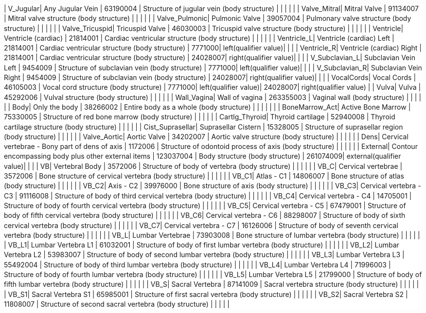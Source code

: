 | V_Jugular| Any Jugular Vein |  63190004 |  Structure of jugular vein (body structure) | | | | |
| Valve_Mitral| Mitral Valve |  91134007 |  Mitral valve structure (body structure) | | | | |
| Valve_Pulmonic| Pulmonic Valve |  39057004 |  Pulmonary valve structure (body structure) | | | | |
| Valve_Tricuspid| Tricuspid Valve |  46030003 |  Tricuspid valve structure (body structure) | | | | |
| Ventricle| Ventricle (cardiac) |  21814001 |  Cardiac ventricular structure (body structure) | | | | |
| Ventricle_L| Ventricle (cardiac) Left |  21814001 |  Cardiac ventricular structure (body structure) |  7771000| left(qualifier value)| | |
| Ventricle_R| Ventricle (cardiac) Right |  21814001 |  Cardiac ventricular structure (body structure) |  24028007| right(qualifier value)| | |
| V_Subclavian_L| Subclavian Vein Left |  9454009 |  Structure of subclavian vein (body structure) |  7771000| left(qualifier value)| | |
| V_Subclavian_R| Subclavian Vein Right |  9454009 |  Structure of subclavian vein (body structure) |  24028007| right(qualifier value)| | |
| VocalCords| Vocal Cords |  46105003 |  Vocal cord structure (body structure) |  7771000| left(qualifier value)|  24028007| right(qualifier value) |
| Vulva| Vulva |  45292006 |  Vulval structure (body structure) | | | | |
| Wall_Vagina| Wall of vagina |  263355003 |  Vaginal wall (body structure) | | | | |
| Body| Only the body |  38266002 |  Entire body as a whole (body structure) | | | | | |
| BoneMarrow_Act| Active Bone Marrow |  75330005 |   Structure of red bone marrow (body structure) | | | | |
| Cartlg_Thyroid| Thyroid cartilage |  52940008 |  Thyroid cartilage structure (body structure) | | | | |
| Cist_Suprasellar| Suprasellar Cistern |  15328005 |  Structure of suprasellar region (body structure) | | | | |
| Valve_Aortic| Aortic Valve |  34202007 |  Aortic valve structure (body structure) | | | | |
| Dens| Cervical vertebrae - Bony part of dens of axis |  1172006 |  Structure of odontoid process of axis (body structure) | | | | |
| External| Contour encompassing body plus other external items  |  123037004 |  Body structure (body structure) |  261074009| external(qualifier value)| | |
| VB| Vertebral Body |  3572006 |  Structure of body of vertebra (body structure) | | | | |
| VB_C| Cervical vertebrae |  3572006 |  Bone structure of cervical vertebra (body structure) | | | | |
| VB_C1| Atlas - C1 |  14806007 |  Bone structure of atlas (body structure) | | | | |
| VB_C2| Axis - C2 |  39976000 |  Bone structure of axis (body structure) | | | | |
| VB_C3| Cervical vertebra - C3 |  91116008 |  Structure of body of third cervical vertebra (body structure) | | | | |
| VB_C4| Cervical vertebra - C4 |  14705001 |  Structure of body of fourth cervical vertebra (body structure) | | | | |
| VB_C5| Cervical vertebra - C5 |  67479001 |  Structure of body of fifth cervical vertebra (body structure) | | | | |
| VB_C6| Cervical vertebra - C6 |  88298007 |  Structure of body of sixth cervical vertebra (body structure) | | | | |
| VB_C7| Cervical vertebra - C7 |  16126006 |  Structure of body of seventh cervical vertebra (body structure) | | | | |
| VB_L| Lumbar Vertebrae |  73903008 |  Bone structure of lumbar vertebra (body structure) | | | | |
| VB_L1| Lumbar Vertebra L1 |  61032001 |  Structure of body of first lumbar vertebra (body structure) | | | | |
| VB_L2| Lumbar Vertebra L2 |  53983007 |  Structure of body of second lumbar vertebra (body structure) | | | | |
| VB_L3| Lumbar Vertebra L3 |  55492004 |  Structure of body of third lumbar vertebra (body structure) | | | | |
| VB_L4| Lumbar Vertebra L4 |  71996003 |  Structure of body of fourth lumbar vertebra (body structure) | | | | |
| VB_L5| Lumbar Vertebra L5 |  21799000 |  Structure of body of fifth lumbar vertebra (body structure) | | | | |
| VB_S| Sacral Vertebra |  87141009 |  Sacral vertebra structure (body structure) | | | | |
| VB_S1| Sacral Vertebra S1 |  65985001 |  Structure of first sacral vertebra (body structure) | | | | |
| VB_S2| Sacral Vertebra S2 |  11808007 |  Structure of second sacral vertebra (body structure) | | | | |